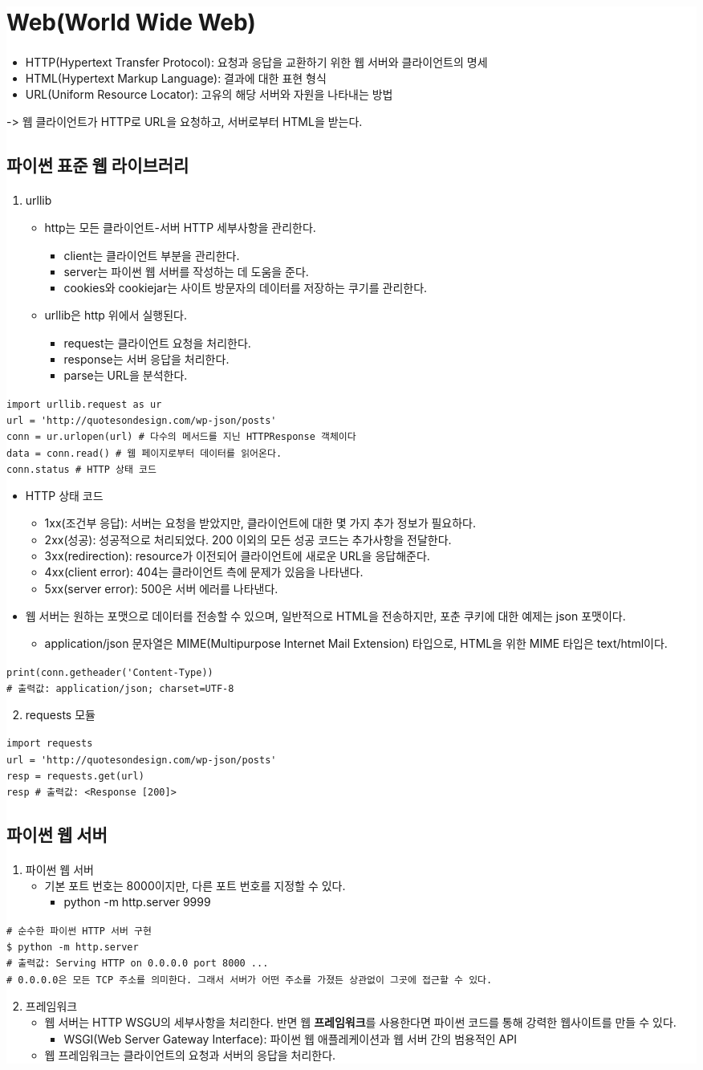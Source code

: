 # Web(World Wide Web)
* HTTP(Hypertext Transfer Protocol): 요청과 응답을 교환하기 위한 웹 서버와 클라이언트의 명세
* HTML(Hypertext Markup Language): 결과에 대한 표현 형식
* URL(Uniform Resource Locator): 고유의 해당 서버와 자원을 나타내는 방법

-> 웹 클라이언트가 HTTP로 URL을 요청하고, 서버로부터 HTML을 받는다.

## 파이썬 표준 웹 라이브러리
1. urllib
    * http는 모든 클라이언트-서버 HTTP 세부사항을 관리한다.

        * client는 클라이언트 부분을 관리한다.
        * server는 파이썬 웹 서버를 작성하는 데 도움을 준다.
        * cookies와 cookiejar는 사이트 방문자의 데이터를 저장하는 쿠기를 관리한다.
    * urllib은 http 위에서 실행된다.

        * request는 클라이언트 요청을 처리한다.
        * response는 서버 응답을 처리한다.
        * parse는 URL을 분석한다.
```
import urllib.request as ur
url = 'http://quotesondesign.com/wp-json/posts'
conn = ur.urlopen(url) # 다수의 메서드를 지닌 HTTPResponse 객체이다
data = conn.read() # 웹 페이지로부터 데이터를 읽어온다.
conn.status # HTTP 상태 코드
```
* HTTP 상태 코드

    * 1xx(조건부 응답): 서버는 요청을 받았지만, 클라이언트에 대한 몇 가지 추가 정보가 필요하다.
    * 2xx(성공): 성공적으로 처리되었다. 200 이외의 모든 성공 코드는 추가사항을 전달한다.
    * 3xx(redirection): resource가 이전되어 클라이언트에 새로운 URL을 응답해준다.
    * 4xx(client error): 404는 클라이언트 측에 문제가 있음을 나타낸다.
    * 5xx(server error): 500은 서버 에러를 나타낸다.

* 웹 서버는 원하는 포맷으로 데이터를 전송할 수 있으며, 일반적으로 HTML을 전송하지만, 포춘 쿠키에 대한 예제는 json 포맷이다.

    * application/json 문자열은 MIME(Multipurpose Internet Mail Extension) 타입으로, HTML을 위한 MIME 타입은 text/html이다.
```
print(conn.getheader('Content-Type))
# 출력값: application/json; charset=UTF-8
```

2. requests 모듈
```
import requests
url = 'http://quotesondesign.com/wp-json/posts'
resp = requests.get(url)
resp # 출력값: <Response [200]>
```

## 파이썬 웹 서버
1. 파이썬 웹 서버
    * 기본 포트 번호는 8000이지만, 다른 포트 번호를 지정할 수 있다.
        * python -m http.server 9999
```
# 순수한 파이썬 HTTP 서버 구현
$ python -m http.server
# 출력값: Serving HTTP on 0.0.0.0 port 8000 ...
# 0.0.0.0은 모든 TCP 주소를 의미한다. 그래서 서버가 어떤 주소를 가졌든 상관없이 그곳에 접근할 수 있다.
```
2. 프레임워크
    * 웹 서버는 HTTP WSGU의 세부사항을 처리한다. 반면 웹 **프레임워크**를 사용한다면 파이썬 코드를 통해 강력한 웹사이트를 만들 수 있다.
        * WSGI(Web Server Gateway Interface): 파이썬 웹 애플레케이션과 웹 서버 간의 범용적인 API
    * 웹 프레임워크는 클라이언트의 요청과 서버의 응답을 처리한다.